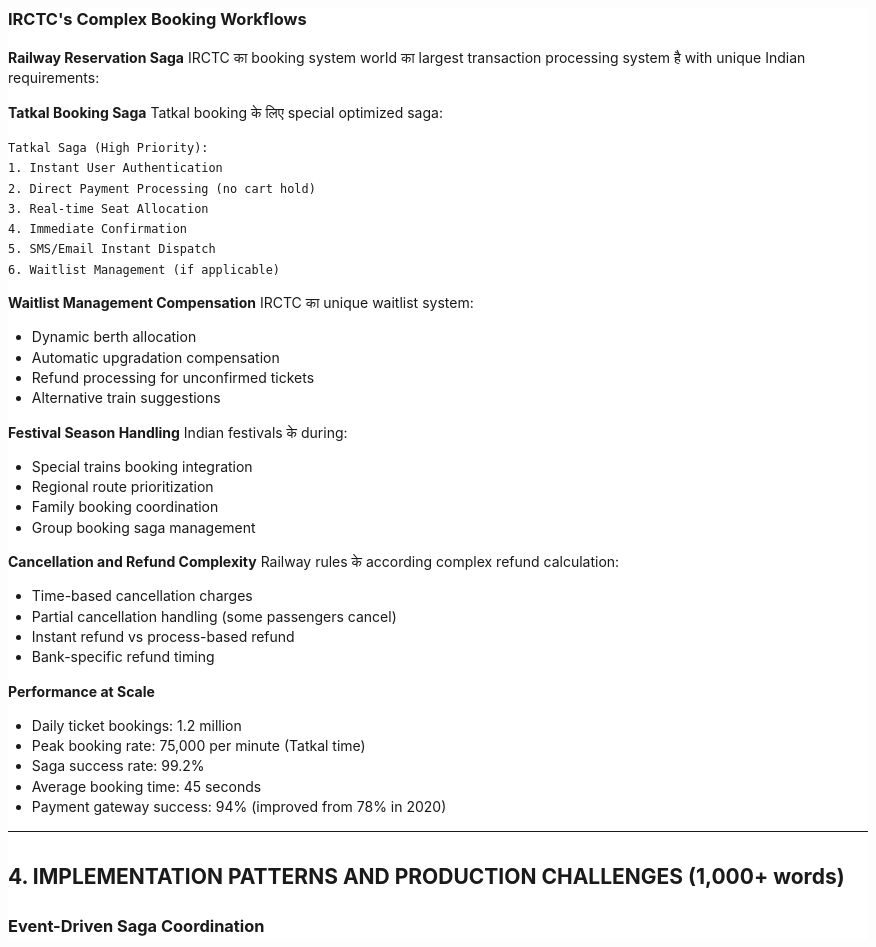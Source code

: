 ### IRCTC's Complex Booking Workflows

**Railway Reservation Saga**
IRCTC का booking system world का largest transaction processing system है with unique Indian requirements:

**Tatkal Booking Saga**
Tatkal booking के लिए special optimized saga:
```
Tatkal Saga (High Priority):
1. Instant User Authentication
2. Direct Payment Processing (no cart hold)
3. Real-time Seat Allocation
4. Immediate Confirmation
5. SMS/Email Instant Dispatch
6. Waitlist Management (if applicable)
```

**Waitlist Management Compensation**
IRCTC का unique waitlist system:
- Dynamic berth allocation
- Automatic upgradation compensation
- Refund processing for unconfirmed tickets
- Alternative train suggestions

**Festival Season Handling**
Indian festivals के during:
- Special trains booking integration
- Regional route prioritization
- Family booking coordination
- Group booking saga management

**Cancellation and Refund Complexity**
Railway rules के according complex refund calculation:
- Time-based cancellation charges
- Partial cancellation handling (some passengers cancel)
- Instant refund vs process-based refund
- Bank-specific refund timing

**Performance at Scale**
- Daily ticket bookings: 1.2 million
- Peak booking rate: 75,000 per minute (Tatkal time)
- Saga success rate: 99.2%
- Average booking time: 45 seconds
- Payment gateway success: 94% (improved from 78% in 2020)

---

## 4. IMPLEMENTATION PATTERNS AND PRODUCTION CHALLENGES (1,000+ words)

### Event-Driven Saga Coordination
